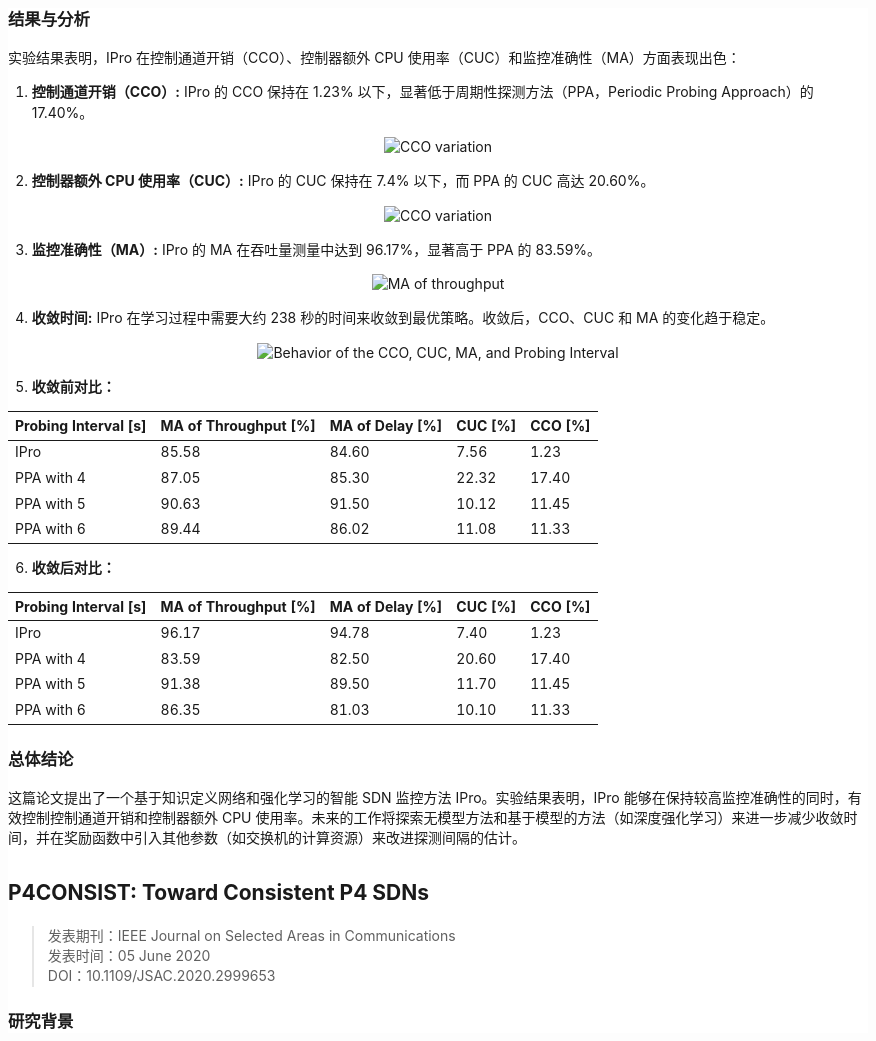### 结果与分析

实验结果表明，IPro 在控制通道开销（CCO）、控制器额外 CPU 使用率（CUC）和监控准确性（MA）方面表现出色：

1. **控制通道开销（CCO）:** IPro 的 CCO 保持在 1.23% 以下，显著低于周期性探测方法（PPA，Periodic Probing Approach）的 17.40%。
<p align="center"><img width="90%" src="/reading/IPro/CCO_variation.png" alt="CCO variation" /></p>

2. **控制器额外 CPU 使用率（CUC）:** IPro 的 CUC 保持在 7.4% 以下，而 PPA 的 CUC 高达 20.60%。
<p align="center"><img width="90%" src="/reading/IPro/CUC_variation.png" alt="CCO variation" /></p>

3. **监控准确性（MA）:** IPro 的 MA 在吞吐量测量中达到 96.17%，显著高于 PPA 的 83.59%。
<p align="center"><img width="90%" src="/reading/IPro/MA_of_throughput.png" alt="MA of throughput" /></p>

4. **收敛时间:** IPro 在学习过程中需要大约 238 秒的时间来收敛到最优策略。收敛后，CCO、CUC 和 MA 的变化趋于稳定。
<p align="center"><img width="90%" src="/reading/IPro/Behavior_of_the_CCO,_CUC,_MA,_and_Probing_Interval.png" alt="Behavior of the CCO, CUC, MA, and Probing Interval" /></p>

5. **收敛前对比：**

| Probing Interval [s] | MA of Throughput [%] | MA of Delay [%] | CUC [%] | CCO [%] |
| -------------------- | -------------------- | --------------- | ------- | ------- |
| IPro                 | 85.58                | 84.60           | 7.56    | 1.23    |
| PPA with 4           | 87.05                | 85.30           | 22.32   | 17.40   |
| PPA with 5           | 90.63                | 91.50           | 10.12   | 11.45   |
| PPA with 6           | 89.44                | 86.02           | 11.08   | 11.33   |

6. **收敛后对比：**

| Probing Interval [s] | MA of Throughput [%] | MA of Delay [%] | CUC [%] | CCO [%] |
| -------------------- | -------------------- | --------------- | ------- | ------- |
| IPro                 | 96.17                | 94.78           | 7.40    | 1.23    |
| PPA with 4           | 83.59                | 82.50           | 20.60   | 17.40   |
| PPA with 5           | 91.38                | 89.50           | 11.70   | 11.45   |
| PPA with 6           | 86.35                | 81.03           | 10.10   | 11.33   |

### 总体结论

这篇论文提出了一个基于知识定义网络和强化学习的智能 SDN 监控方法 IPro。实验结果表明，IPro 能够在保持较高监控准确性的同时，有效控制控制通道开销和控制器额外 CPU 使用率。未来的工作将探索无模型方法和基于模型的方法（如深度强化学习）来进一步减少收敛时间，并在奖励函数中引入其他参数（如交换机的计算资源）来改进探测间隔的估计。

## P4CONSIST: Toward Consistent P4 SDNs

> 发表期刊：IEEE Journal on Selected Areas in Communications  
> 发表时间：05 June 2020  
> DOI：10.1109/JSAC.2020.2999653

### 研究背景
